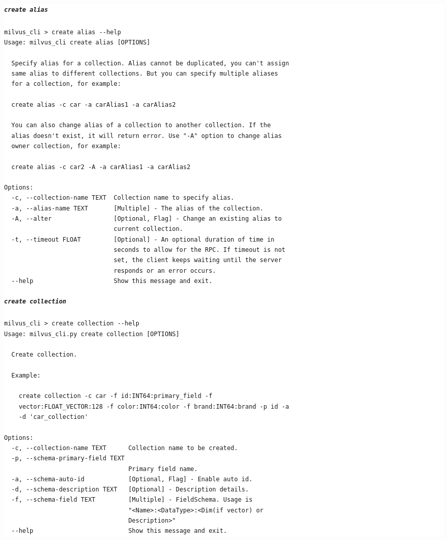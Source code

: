 ##### `create alias`

```
milvus_cli > create alias --help
Usage: milvus_cli create alias [OPTIONS]

  Specify alias for a collection. Alias cannot be duplicated, you can't assign
  same alias to different collections. But you can specify multiple aliases
  for a collection, for example:

  create alias -c car -a carAlias1 -a carAlias2

  You can also change alias of a collection to another collection. If the
  alias doesn't exist, it will return error. Use "-A" option to change alias
  owner collection, for example:

  create alias -c car2 -A -a carAlias1 -a carAlias2

Options:
  -c, --collection-name TEXT  Collection name to specify alias.
  -a, --alias-name TEXT       [Multiple] - The alias of the collection.
  -A, --alter                 [Optional, Flag] - Change an existing alias to
                              current collection.
  -t, --timeout FLOAT         [Optional] - An optional duration of time in
                              seconds to allow for the RPC. If timeout is not
                              set, the client keeps waiting until the server
                              responds or an error occurs.
  --help                      Show this message and exit.
```

##### `create collection`

```
milvus_cli > create collection --help
Usage: milvus_cli.py create collection [OPTIONS]

  Create collection.

  Example:

    create collection -c car -f id:INT64:primary_field -f
    vector:FLOAT_VECTOR:128 -f color:INT64:color -f brand:INT64:brand -p id -a
    -d 'car_collection'

Options:
  -c, --collection-name TEXT      Collection name to be created.
  -p, --schema-primary-field TEXT
                                  Primary field name.
  -a, --schema-auto-id            [Optional, Flag] - Enable auto id.
  -d, --schema-description TEXT   [Optional] - Description details.
  -f, --schema-field TEXT         [Multiple] - FieldSchema. Usage is
                                  "<Name>:<DataType>:<Dim(if vector) or
                                  Description>"
  --help                          Show this message and exit.
```
